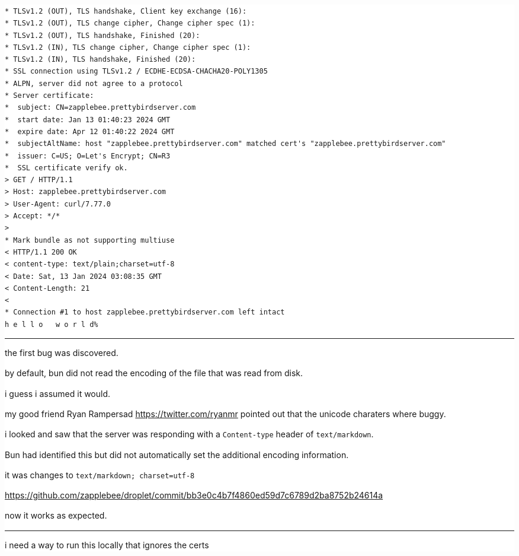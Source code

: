 ```
* TLSv1.2 (OUT), TLS handshake, Client key exchange (16):
* TLSv1.2 (OUT), TLS change cipher, Change cipher spec (1):
* TLSv1.2 (OUT), TLS handshake, Finished (20):
* TLSv1.2 (IN), TLS change cipher, Change cipher spec (1):
* TLSv1.2 (IN), TLS handshake, Finished (20):
* SSL connection using TLSv1.2 / ECDHE-ECDSA-CHACHA20-POLY1305
* ALPN, server did not agree to a protocol
* Server certificate:
*  subject: CN=zapplebee.prettybirdserver.com
*  start date: Jan 13 01:40:23 2024 GMT
*  expire date: Apr 12 01:40:22 2024 GMT
*  subjectAltName: host "zapplebee.prettybirdserver.com" matched cert's "zapplebee.prettybirdserver.com"
*  issuer: C=US; O=Let's Encrypt; CN=R3
*  SSL certificate verify ok.
> GET / HTTP/1.1
> Host: zapplebee.prettybirdserver.com
> User-Agent: curl/7.77.0
> Accept: */*
>
* Mark bundle as not supporting multiuse
< HTTP/1.1 200 OK
< content-type: text/plain;charset=utf-8
< Date: Sat, 13 Jan 2024 03:08:35 GMT
< Content-Length: 21
<
* Connection #1 to host zapplebee.prettybirdserver.com left intact
h e l l o   w o r l d%

```

---

the first bug was discovered.

by default, bun did not read the encoding of the file that was read from disk.

i guess i assumed it would.

my good friend Ryan Rampersad https://twitter.com/ryanmr pointed out that the unicode charaters where buggy.

i looked and saw that the server was responding with a `Content-type` header of `text/markdown`.

Bun had identified this but did not automatically set the additional encoding information.

it was changes to `text/markdown; charset=utf-8`

https://github.com/zapplebee/droplet/commit/bb3e0c4b7f4860ed59d7c6789d2ba8752b24614a

now it works as expected.

---

i need a way to run this locally that ignores the certs
